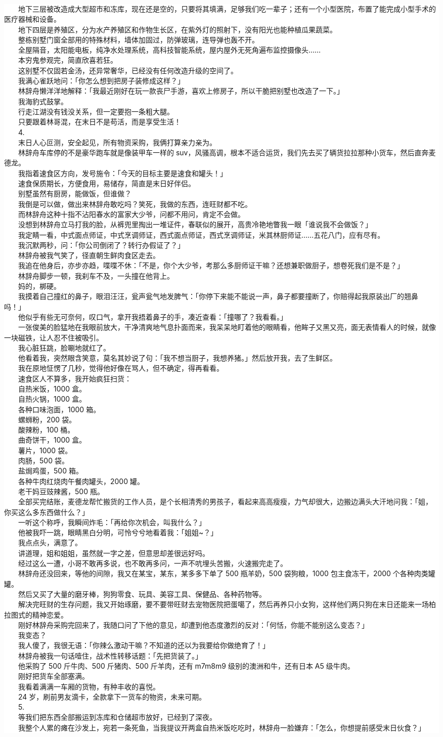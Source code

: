 &emsp;&emsp;地下三层被改造成大型超市和冻库，现在还是空的，只要将其填满，足够我们吃一辈子；还有一个小型医院，布置了能完成小型手术的医疗器械和设备。  
&emsp;&emsp;地下四层是养殖区，分为水产养殖区和作物生长区，在紫外灯的照射下，没有阳光也能种植瓜果蔬菜。  
&emsp;&emsp;整栋别墅门窗全部用的特殊材料，墙体加固过，防弹玻璃，连导弹也轰不开。  
&emsp;&emsp;全屋隔音，太阳能电板，纯净水处理系统，高科技智能系统，屋内屋外无死角遍布监控摄像头……  
&emsp;&emsp;本穷鬼参观完，简直欣喜若狂。  
&emsp;&emsp;这别墅不仅固若金汤，还异常奢华，已经没有任何改造升级的空间了。  
&emsp;&emsp;我满心雀跃地问：「你怎么想到把房子装修成这样？」  
&emsp;&emsp;林辞舟懒洋洋地解释：「我最近刚好在玩一款丧尸手游，喜欢上修房子，所以干脆把别墅也改造了一下。」  
&emsp;&emsp;我海豹式鼓掌。  
&emsp;&emsp;行走江湖没有钱没关系，但一定要抱一条粗大腿。  
&emsp;&emsp;只要跟着林哥混，在末日不是苟活，而是享受生活！  
&emsp;&emsp;4.  
&emsp;&emsp;末日人心叵测，安全起见，所有物资采购，我俩打算亲力亲为。  
&emsp;&emsp;林辞舟车库停的不是豪华跑车就是像装甲车一样的 suv，风骚高调，根本不适合运货，我们先去买了辆货拉拉那种小货车，然后直奔麦德龙。  
&emsp;&emsp;我指着速食区方向，发号施令：「今天的目标主要是速食和罐头！」  
&emsp;&emsp;速食保质期长，方便食用，易储存，简直是末日好伴侣。  
&emsp;&emsp;别墅虽然有厨房，能做饭，但谁做？  
&emsp;&emsp;我倒是可以做，做出来林辞舟敢吃吗？笑死，我做的东西，连旺财都不吃。  
&emsp;&emsp;而林辞舟这种十指不沾阳春水的富家大少爷，问都不用问，肯定不会做。  
&emsp;&emsp;没想到林辞舟立马打我的脸，从裤兜里掏出一堆证件，春联似的展开，高贵冷艳地瞥我一眼「谁说我不会做饭？」  
&emsp;&emsp;我定睛一看，中式面点师证，中式烹调师证，西式面点师证，西式烹调师证，米其林厨师证……五花八门，应有尽有。  
&emsp;&emsp;我沉默两秒，问：「你公司倒闭了？转行办假证了？」  
&emsp;&emsp;林辞舟被我气笑了，径直朝生鲜肉食区走去。  
&emsp;&emsp;我追在他身后，亦步亦趋，喋喋不休：「不是，你个大少爷，考那么多厨师证干嘛？还想兼职做厨子，想卷死我们是不是？」  
&emsp;&emsp;林辞舟脚步一顿，我刹车不及，一头撞在他背上。  
&emsp;&emsp;妈的，梆硬。  
&emsp;&emsp;我摸着自己撞红的鼻子，眼泪汪汪，瓮声瓮气地发脾气：「你停下来能不能说一声，鼻子都要撞断了，你赔得起我原装出厂的翘鼻吗！」  
&emsp;&emsp;他似乎有些无可奈何，叹口气，拿开我捂着鼻子的手，凑近查看：「撞哪了？我看看。」  
&emsp;&emsp;一张俊美的脸猛地在我眼前放大，干净清爽地气息扑面而来，我呆呆地盯着他的眼睛看，他眸子又黑又亮，面无表情看人的时候，就像一块磁铁，让人忍不住被吸引。  
&emsp;&emsp;我心脏狂跳，脸唰地就红了。  
&emsp;&emsp;他看着我，突然眼含笑意，莫名其妙说了句：「我不想当厨子，我想养猪。」然后放开我，去了生鲜区。  
&emsp;&emsp;我在原地怔愣了几秒，觉得他好像在骂人，但不确定，得再看看。  
&emsp;&emsp;速食区人不算多，我开始疯狂扫货：  
&emsp;&emsp;自热米饭，1000 盒。  
&emsp;&emsp;自热火锅，1000 盒。  
&emsp;&emsp;各种口味泡面，1000 箱。  
&emsp;&emsp;螺蛳粉，200 袋。  
&emsp;&emsp;酸辣粉，100 桶。  
&emsp;&emsp;曲奇饼干，1000 盒。  
&emsp;&emsp;薯片，1000 袋。  
&emsp;&emsp;肉肠，500 袋。  
&emsp;&emsp;盐焗鸡蛋，500 箱。  
&emsp;&emsp;各种牛肉红烧肉午餐肉罐头，2000 罐。  
&emsp;&emsp;老干妈豆豉辣酱，500 瓶。  
&emsp;&emsp;全部买完结账，麦德龙帮忙搬货的工作人员，是个长相清秀的男孩子，看起来高高瘦瘦，力气却很大，边搬边满头大汗地问我：「姐，你买这么多东西做什么？」  
&emsp;&emsp;一听这个称呼，我瞬间炸毛：「再给你次机会，叫我什么？」  
&emsp;&emsp;他被我吓一跳，眼睛黑白分明，可怜兮兮地看着我：「姐姐~？」  
&emsp;&emsp;我点点头，满意了。  
&emsp;&emsp;讲道理，姐和姐姐，虽然就一字之差，但意思却差很远好吗。  
&emsp;&emsp;经过这么一遭，小哥不敢再多说，也不敢再多问，一声不吭埋头苦搬，火速搬完走了。  
&emsp;&emsp;林辞舟还没回来，等他的间隙，我又在某宝，某东，某多多下单了 500 瓶羊奶，500 袋狗粮，1000 包主食冻干，2000 个各种肉类罐罐。  
&emsp;&emsp;然后又买了大量的磨牙棒，狗狗零食、玩具、美容工具、保健品、各种药物等。  
&emsp;&emsp;解决完旺财的生存问题，我又开始琢磨，要不要带旺财去宠物医院把蛋噶了，然后再养只小女狗，这样他们两只狗在末日还能来一场柏拉图式的精神恋爱。  
&emsp;&emsp;刚好林辞舟采购完回来了，我随口问了下他的意见，却遭到他态度激烈的反对：「何恬，你能不能别这么变态？」  
&emsp;&emsp;我变态？  
&emsp;&emsp;我人傻了，我很无语：「你辣么激动干嘛？不知道的还以为我要给你做绝育了！」  
&emsp;&emsp;林辞舟被我一句话噎住，战术性转移话题：「先把货装了。」  
&emsp;&emsp;他采购了 500 斤牛肉、500 斤猪肉、500 斤羊肉，还有 m7m8m9 级别的澳洲和牛，还有日本 A5 级牛肉。  
&emsp;&emsp;刚好把货车全部塞满。  
&emsp;&emsp;我看着满满一车厢的货物，有种丰收的喜悦。  
&emsp;&emsp;24 岁，刷前男友滴卡，全款拿下一货车的物资，未来可期。  
&emsp;&emsp;5.  
&emsp;&emsp;等我们把东西全部搬运到冻库和仓储超市放好，已经到了深夜。  
&emsp;&emsp;我整个人累的瘫在沙发上，宛若一条死鱼，当我提议开两盒自热米饭吃吃时，林辞舟一脸嫌弃：「怎么，你想提前感受末日伙食？」  